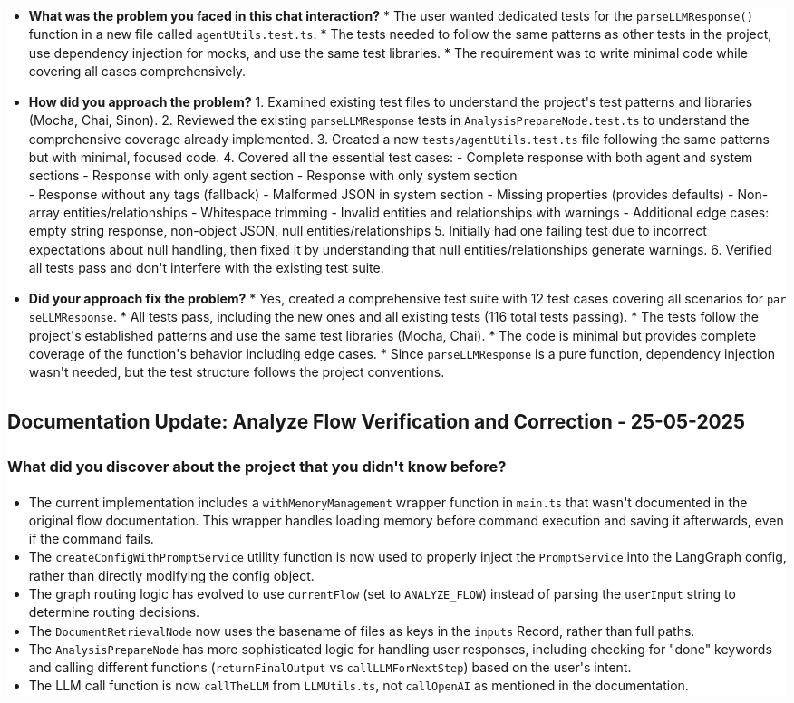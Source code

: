 *   **What was the problem you faced in this chat interaction?**
        *   The user wanted dedicated tests for the `parseLLMResponse()` function in a new file called `agentUtils.test.ts`.
        *   The tests needed to follow the same patterns as other tests in the project, use dependency injection for mocks, and use the same test libraries.
        *   The requirement was to write minimal code while covering all cases comprehensively.

*   **How did you approach the problem?**
        1.  Examined existing test files to understand the project's test patterns and libraries (Mocha, Chai, Sinon).
        2.  Reviewed the existing `parseLLMResponse` tests in `AnalysisPrepareNode.test.ts` to understand the comprehensive coverage already implemented.
        3.  Created a new `tests/agentUtils.test.ts` file following the same patterns but with minimal, focused code.
        4.  Covered all the essential test cases:
            - Complete response with both agent and system sections
            - Response with only agent section
            - Response with only system section  
            - Response without any tags (fallback)
            - Malformed JSON in system section
            - Missing properties (provides defaults)
            - Non-array entities/relationships
            - Whitespace trimming
            - Invalid entities and relationships with warnings
            - Additional edge cases: empty string response, non-object JSON, null entities/relationships
        5.  Initially had one failing test due to incorrect expectations about null handling, then fixed it by understanding that null entities/relationships generate warnings.
        6.  Verified all tests pass and don't interfere with the existing test suite.

*   **Did your approach fix the problem?**
        *   Yes, created a comprehensive test suite with 12 test cases covering all scenarios for `parseLLMResponse`.
        *   All tests pass, including the new ones and all existing tests (116 total tests passing).
        *   The tests follow the project's established patterns and use the same test libraries (Mocha, Chai).
        *   The code is minimal but provides complete coverage of the function's behavior including edge cases.
        *   Since `parseLLMResponse` is a pure function, dependency injection wasn't needed, but the test structure follows the project conventions.

## Documentation Update: Analyze Flow Verification and Correction - 25-05-2025

### What did you discover about the project that you didn't know before?

*   The current implementation includes a `withMemoryManagement` wrapper function in `main.ts` that wasn't documented in the original flow documentation. This wrapper handles loading memory before command execution and saving it afterwards, even if the command fails.
*   The `createConfigWithPromptService` utility function is now used to properly inject the `PromptService` into the LangGraph config, rather than directly modifying the config object.
*   The graph routing logic has evolved to use `currentFlow` (set to `ANALYZE_FLOW`) instead of parsing the `userInput` string to determine routing decisions.
*   The `DocumentRetrievalNode` now uses the basename of files as keys in the `inputs` Record, rather than full paths.
*   The `AnalysisPrepareNode` has more sophisticated logic for handling user responses, including checking for "done" keywords and calling different functions (`returnFinalOutput` vs `callLLMForNextStep`) based on the user's intent.
*   The LLM call function is now `callTheLLM` from `LLMUtils.ts`, not `callOpenAI` as mentioned in the documentation.
